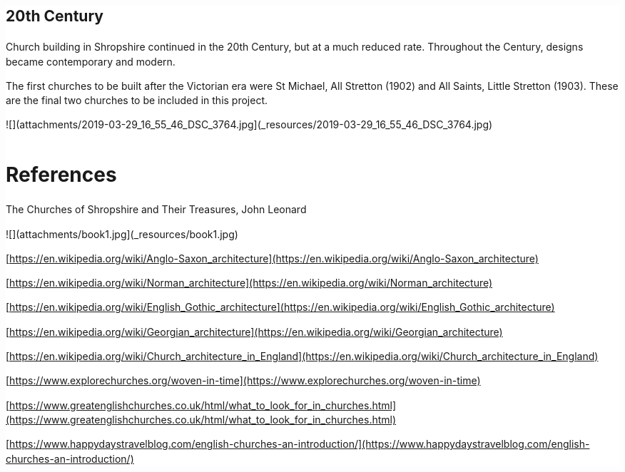## 20th Century

Church building in Shropshire continued in the 20th Century, but at a much reduced rate.  Throughout the Century, designs became contemporary and modern.

The first churches to be built after the Victorian era were St Michael, All Stretton (1902) and All Saints, Little Stretton (1903).  These are the final two churches to be included in this project.

![](attachments/2019-03-29_16_55_46_DSC_3764.jpg](_resources/2019-03-29_16_55_46_DSC_3764.jpg)

# References

The Churches of Shropshire and Their Treasures, John Leonard

![](attachments/book1.jpg](_resources/book1.jpg)

[https://en.wikipedia.org/wiki/Anglo-Saxon_architecture](https://en.wikipedia.org/wiki/Anglo-Saxon_architecture)

[https://en.wikipedia.org/wiki/Norman_architecture](https://en.wikipedia.org/wiki/Norman_architecture)

[https://en.wikipedia.org/wiki/English_Gothic_architecture](https://en.wikipedia.org/wiki/English_Gothic_architecture)

[https://en.wikipedia.org/wiki/Georgian_architecture](https://en.wikipedia.org/wiki/Georgian_architecture)

[https://en.wikipedia.org/wiki/Church_architecture_in_England](https://en.wikipedia.org/wiki/Church_architecture_in_England)

[https://www.explorechurches.org/woven-in-time](https://www.explorechurches.org/woven-in-time)

[https://www.greatenglishchurches.co.uk/html/what_to_look_for_in_churches.html](https://www.greatenglishchurches.co.uk/html/what_to_look_for_in_churches.html)

[https://www.happydaystravelblog.com/english-churches-an-introduction/](https://www.happydaystravelblog.com/english-churches-an-introduction/)
